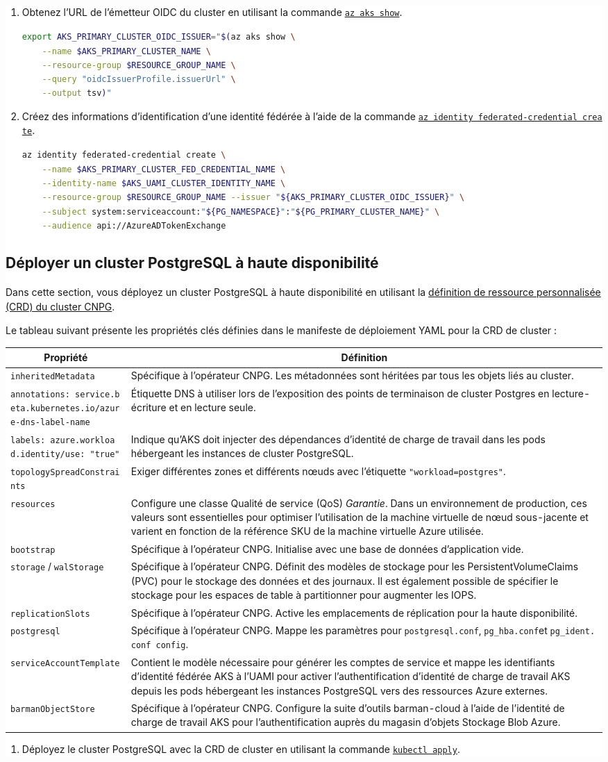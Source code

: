 1. Obtenez l’URL de l’émetteur OIDC du cluster en utilisant la commande [`az aks show`][az-aks-show].

    ```bash
    export AKS_PRIMARY_CLUSTER_OIDC_ISSUER="$(az aks show \
        --name $AKS_PRIMARY_CLUSTER_NAME \
        --resource-group $RESOURCE_GROUP_NAME \
        --query "oidcIssuerProfile.issuerUrl" \
        --output tsv)"
    ```

2. Créez des informations d’identification d’une identité fédérée à l’aide de la commande [`az identity federated-credential create`][az-identity-federated-credential-create].

    ```bash
    az identity federated-credential create \
        --name $AKS_PRIMARY_CLUSTER_FED_CREDENTIAL_NAME \
        --identity-name $AKS_UAMI_CLUSTER_IDENTITY_NAME \
        --resource-group $RESOURCE_GROUP_NAME --issuer "${AKS_PRIMARY_CLUSTER_OIDC_ISSUER}" \
        --subject system:serviceaccount:"${PG_NAMESPACE}":"${PG_PRIMARY_CLUSTER_NAME}" \
        --audience api://AzureADTokenExchange
    ```

## Déployer un cluster PostgreSQL à haute disponibilité

Dans cette section, vous déployez un cluster PostgreSQL à haute disponibilité en utilisant la [définition de ressource personnalisée (CRD) du cluster CNPG][cluster-crd].

Le tableau suivant présente les propriétés clés définies dans le manifeste de déploiement YAML pour la CRD de cluster :

| Propriété | Définition |
| --------- | ------------ |
| `inheritedMetadata` | Spécifique à l’opérateur CNPG. Les métadonnées sont héritées par tous les objets liés au cluster. |
| `annotations: service.beta.kubernetes.io/azure-dns-label-name` | Étiquette DNS à utiliser lors de l’exposition des points de terminaison de cluster Postgres en lecture-écriture et en lecture seule. |
| `labels: azure.workload.identity/use: "true"` | Indique qu’AKS doit injecter des dépendances d’identité de charge de travail dans les pods hébergeant les instances de cluster PostgreSQL. |
| `topologySpreadConstraints` | Exiger différentes zones et différents nœuds avec l’étiquette `"workload=postgres"`. |
| `resources` | Configure une classe Qualité de service (QoS) *Garantie*. Dans un environnement de production, ces valeurs sont essentielles pour optimiser l’utilisation de la machine virtuelle de nœud sous-jacente et varient en fonction de la référence SKU de la machine virtuelle Azure utilisée. |
| `bootstrap` | Spécifique à l’opérateur CNPG. Initialise avec une base de données d’application vide. |
| `storage` / `walStorage` | Spécifique à l’opérateur CNPG. Définit des modèles de stockage pour les PersistentVolumeClaims (PVC) pour le stockage des données et des journaux. Il est également possible de spécifier le stockage pour les espaces de table à partitionner pour augmenter les IOPS. |
| `replicationSlots` | Spécifique à l’opérateur CNPG. Active les emplacements de réplication pour la haute disponibilité. |
| `postgresql` | Spécifique à l’opérateur CNPG. Mappe les paramètres pour `postgresql.conf`, `pg_hba.conf`et `pg_ident.conf config`. |
| `serviceAccountTemplate` | Contient le modèle nécessaire pour générer les comptes de service et mappe les identifiants d’identité fédérée AKS à l’UAMI pour activer l’authentification d’identité de charge de travail AKS depuis les pods hébergeant les instances PostgreSQL vers des ressources Azure externes. |
| `barmanObjectStore` | Spécifique à l’opérateur CNPG. Configure la suite d’outils barman-cloud à l’aide de l’identité de charge de travail AKS pour l’authentification auprès du magasin d’objets Stockage Blob Azure. |

1. Déployez le cluster PostgreSQL avec la CRD de cluster en utilisant la commande [`kubectl apply`][kubectl-apply].


[helm-upgrade]: https://helm.sh/docs/helm/helm_upgrade/
[create-infrastructure]: ./create-postgresql-ha.md
[kubectl-create-secret]: https://kubernetes.io/docs/reference/kubectl/generated/kubectl_create/kubectl_create_secret/
[kubectl-get]: https://kubernetes.io/docs/reference/kubectl/generated/kubectl_get/
[kubectl-apply]: https://kubernetes.io/docs/reference/kubectl/generated/kubectl_apply/
[helm-repo-add]: https://helm.sh/docs/helm/helm_repo_add/
[az-aks-show]: /cli/azure/aks#az_aks_show
[az-identity-federated-credential-create]: /cli/azure/identity/federated-credential#az_identity_federated_credential_create
[cluster-crd]: https://cloudnative-pg.io/documentation/1.23/cloudnative-pg.v1/#postgresql-cnpg-io-v1-ClusterSpec
[kubectl-describe]: https://kubernetes.io/docs/reference/kubectl/generated/kubectl_describe/
[az-storage-blob-list]: /cli/azure/storage/blob/#az_storage_blob_list
[az-identity-federated-credential-delete]: /cli/azure/identity/federated-credential#az_identity_federated_credential_delete
[kubectl-delete]: https://kubernetes.io/docs/reference/kubectl/generated/kubectl_delete/
[az-group-delete]: /cli/azure/group#az_group_delete
[what-is-aks]: ./what-is-aks.md